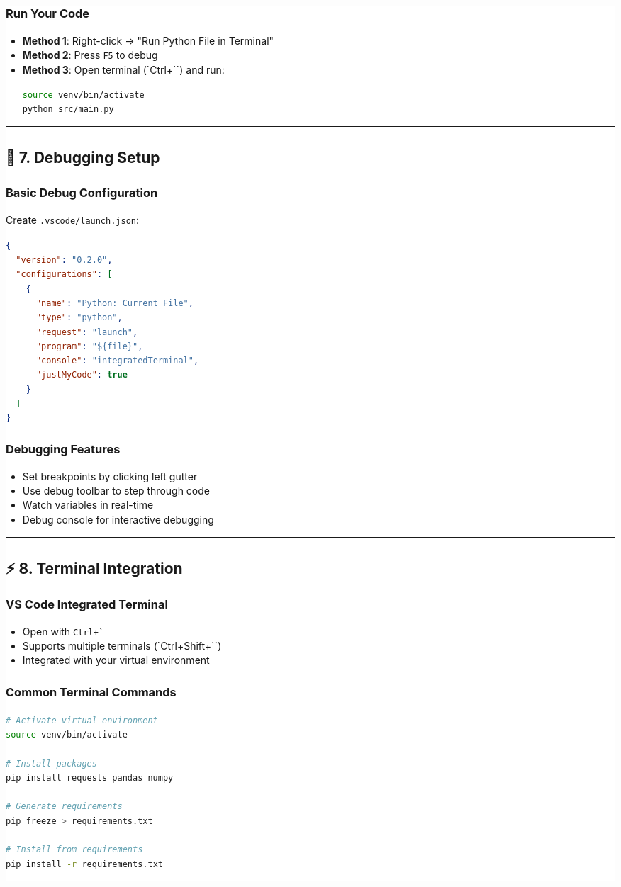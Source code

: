 ### **Run Your Code**
- **Method 1**: Right-click → "Run Python File in Terminal"
- **Method 2**: Press `F5` to debug
- **Method 3**: Open terminal (`Ctrl+``) and run:
  ```bash
  source venv/bin/activate
  python src/main.py
  ```

---

## 🐛 7. Debugging Setup

### **Basic Debug Configuration**
Create `.vscode/launch.json`:
```json
{
  "version": "0.2.0",
  "configurations": [
    {
      "name": "Python: Current File",
      "type": "python",
      "request": "launch",
      "program": "${file}",
      "console": "integratedTerminal",
      "justMyCode": true
    }
  ]
}
```

### **Debugging Features**
- Set breakpoints by clicking left gutter
- Use debug toolbar to step through code
- Watch variables in real-time
- Debug console for interactive debugging

---

## ⚡ 8. Terminal Integration

### **VS Code Integrated Terminal**
- Open with `` Ctrl+` ``
- Supports multiple terminals (`Ctrl+Shift+``)
- Integrated with your virtual environment

### **Common Terminal Commands**
```bash
# Activate virtual environment
source venv/bin/activate

# Install packages
pip install requests pandas numpy

# Generate requirements
pip freeze > requirements.txt

# Install from requirements
pip install -r requirements.txt
```

---